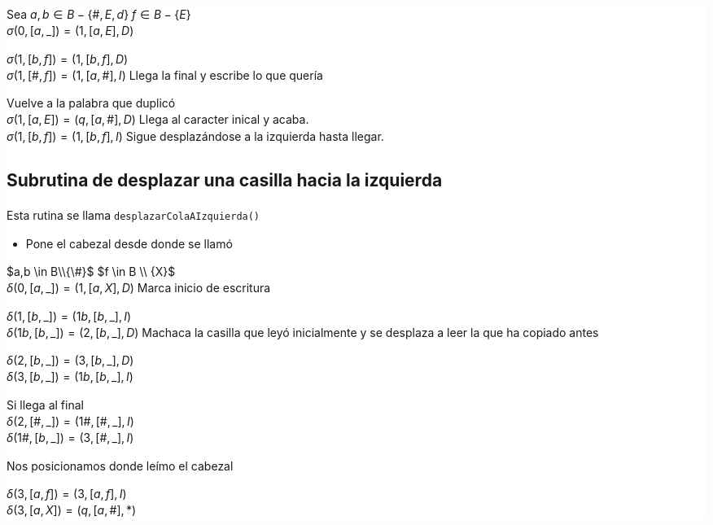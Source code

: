 
Sea $a,b \in B - \{ \#,E,d \}$ $f \in B - \{E \}$  
$\sigma(0, [a, \, \_ ]) = (1, [a,E], D)$  

$\sigma(1,[b,f])= (1,[b,f], D)$  
$\sigma(1,[\#,f])= (1,[a,\#], I)$ Llega la final y escribe lo que quería   

Vuelve a la palabra que duplicó  
$\sigma(1,[a,E])= (q,[a,\#], D)$ Llega al caracter inical y acaba.  
$\sigma(1,[b,f])= (1,[b,f], I)$  Sigue desplazándose a la izquierda hasta llegar.   



## Subrutina de desplazar una casilla hacia la izquierda    

Esta rutina se llama `desplazarColaAIzquierda()`  
- Pone el cabezal desde donde se llamó  

$a,b \in B\\{\#}$  $f \in B \\ {X}$  
$\delta(0,[a , \_ ]) = (1,[a,X],D)$ Marca inicio de escritura  

$\delta(1,[b , \_ ]) = (1b,[b, \, \_ ],I)$  
$\delta(1b,[b , \_ ]) = (2,[b, \, \_ ],D)$ Machaca la casilla que leyó inicialmente y se desplaza a leer la que ha copiado antes  

$\delta(2,[b , \_ ]) = (3,[b, \, \_ ],D)$  
$\delta(3,[b , \_ ]) = (1b,[b, \, \_ ],I)$  

Si llega al final   
$\delta(2,[\# , \_ ]) = (1\#,[\#, \, \_ ],I)$  
$\delta(1\#,[b , \_ ]) = (3,[\#, \, \_ ],I)$  

Nos posicionamos donde leímo el cabezal   

$\delta(3,[a , f]) = (3,[a,f],I)$  
$\delta(3,[a , X]) = (q,[a,\#],*)$  



